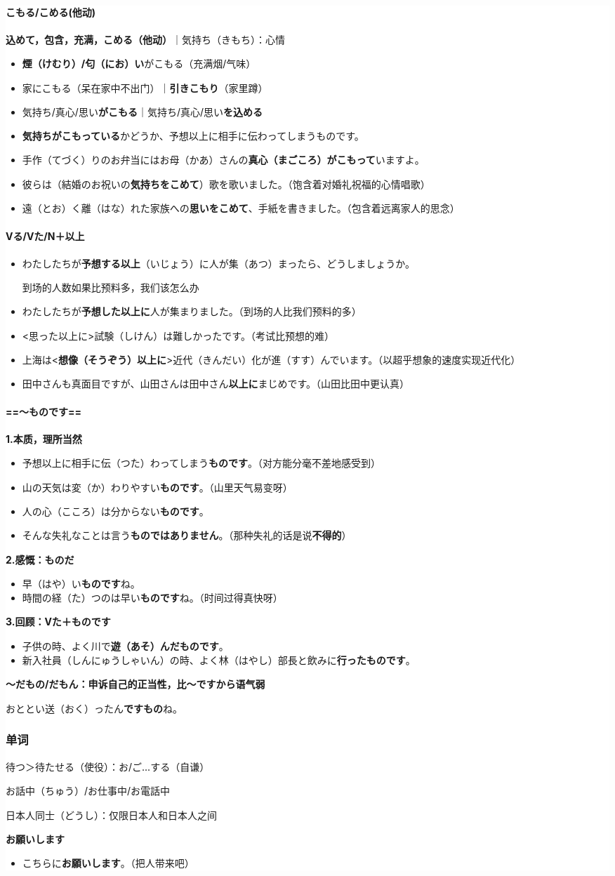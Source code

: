 #### こもる/こめる(他动)

**込めて，包含，充满，こめる（他动）**｜気持ち（きもち）：心情

- **煙（けむり）/匂（にお）い**がこもる（充满烟/气味）
- 家にこもる（呆在家中不出门）｜**引きこもり**（家里蹲）
- 気持ち/真心/思い**がこもる**｜気持ち/真心/思い**を込める**

- **気持ちがこもっている**かどうか、予想以上に相手に伝わってしまうものです。
- 手作（てづく）りのお弁当にはお母（かあ）さんの**真心（まごころ）がこもって**いますよ。
- 彼らは（結婚のお祝いの**気持ちをこめて**）歌を歌いました。（饱含着对婚礼祝福的心情唱歌）
- 遠（とお）く離（はな）れた家族への**思いをこめて**、手紙を書きました。（包含着远离家人的思念）

#### Vる/Vた/N＋以上

- わたしたちが**予想する以上**（いじょう）に人が集（あつ）まったら、どうしましょうか。

  到场的人数如果比预料多，我们该怎么办

- わたしたちが**予想した以上に**人が集まりました。（到场的人比我们预料的多）
- <思った以上に>試験（しけん）は難しかったです。（考试比预想的难）
- 上海は<**想像（そうぞう）以上に**>近代（きんだい）化が進（すす）んでいます。（以超乎想象的速度实现近代化）
- 田中さんも真面目ですが、山田さんは田中さん**以上に**まじめです。（山田比田中更认真）

#### ==～ものです==

**1.本质，理所当然**

- 予想以上に相手に伝（つた）わってしまう**ものです**。（对方能分毫不差地感受到）
- 山の天気は変（か）わりやすい**ものです**。（山里天气易变呀）

- 人の心（こころ）は分からない**ものです**。
- そんな失礼なことは言う**ものではありません**。（那种失礼的话是说**不得的**）

**2.感慨：ものだ**

- 早（はや）い**ものです**ね。
- 時間の経（た）つのは早い**ものです**ね。（时间过得真快呀）

**3.回顾：Vた＋ものです**

- 子供の時、よく川で**遊（あそ）んだものです**。
- 新入社員（しんにゅうしゃいん）の時、よく林（はやし）部長と飲みに**行ったものです**。

**～だもの/だもん：申诉自己的正当性，比～ですから语气弱**

おととい送（おく）ったん**ですもの**ね。

### 单词

待つ＞待たせる（使役）：お/ご...する（自谦）

お話中（ちゅう）/お仕事中/お電話中

日本人同士（どうし）：仅限日本人和日本人之间

**お願いします**

- こちらに**お願いします**。（把人带来吧）
